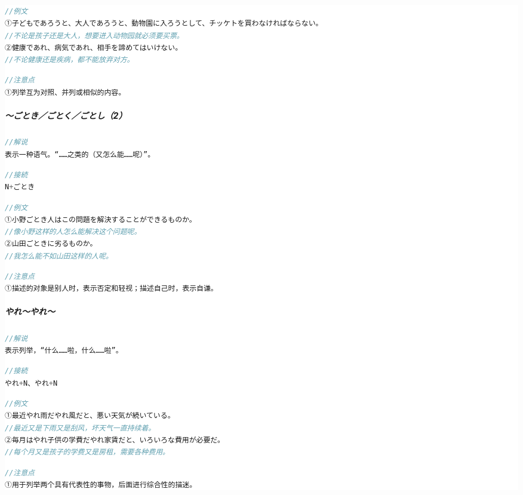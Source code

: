 ```c
//例文
①子どもであろうと、大人であろうと、動物園に入ろうとして、チッケトを買わなければならない。
//不论是孩子还是大人，想要进入动物园就必须要买票。
②健康であれ、病気であれ、相手を諦めてはいけない。
//不论健康还是疾病，都不能放弃对方。
```

```c
//注意点
①列举互为对照、并列或相似的内容。
```

##### ～ごとき／ごとく／ごとし（2）

```c
//解说
表示一种语气。“……之类的（又怎么能……呢）”。
```

```c
//接続
N+ごとき
```

```c
//例文
①小野ごとき人はこの問題を解決することができるものか。
//像小野这样的人怎么能解决这个问题呢。
②山田ごときに劣るものか。
//我怎么能不如山田这样的人呢。
```

```c
//注意点
①描述的对象是别人时，表示否定和轻视；描述自己时，表示自谦。
```

##### やれ～やれ～

```c
//解说
表示列举，“什么……啦，什么……啦”。
```

```c
//接続
やれ+N、やれ+N
```

```c
//例文
①最近やれ雨だやれ風だと、悪い天気が続いている。
//最近又是下雨又是刮风，坏天气一直持续着。
②毎月はやれ子供の学費だやれ家賃だと、いろいろな費用が必要だ。
//每个月又是孩子的学费又是房租，需要各种费用。
```

```c
//注意点
①用于列举两个具有代表性的事物，后面进行综合性的描迷。
```
